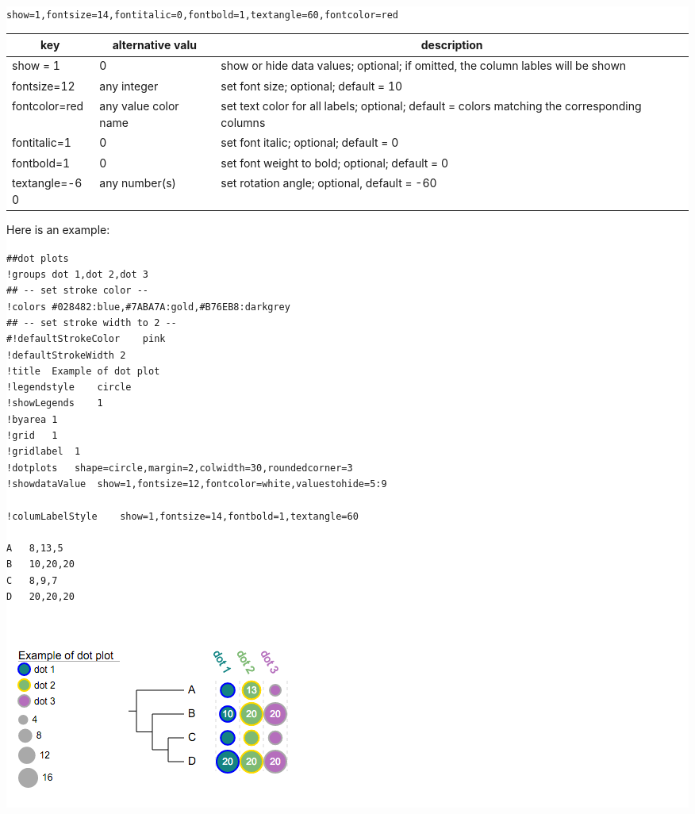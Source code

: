 ```
show=1,fontsize=14,fontitalic=0,fontbold=1,textangle=60,fontcolor=red
```

|key|alternative valu|description|
|--|--|--|
|show = 1|0|show or hide data values; optional; if omitted, the column lables will be shown|
|fontsize=12|any integer|set font size; optional; default = 10|
|fontcolor=red|any value color name|set text color for all labels; optional; default = colors matching the corresponding columns|
|fontitalic=1|0|set font italic; optional; default = 0|
|fontbold=1|0|set font weight to bold; optional; default = 0|
|textangle=-60|any number(s)|set rotation angle; optional, default = -60|

Here is an example:

```
##dot plots
!groups	dot 1,dot 2,dot 3
## -- set stroke color --
!colors	#028482:blue,#7ABA7A:gold,#B76EB8:darkgrey
## -- set stroke width to 2 --
#!defaultStrokeColor	pink
!defaultStrokeWidth	2
!title	Example of dot plot
!legendstyle	circle
!showLegends	1
!byarea	1
!grid	1
!gridlabel	1
!dotplots	shape=circle,margin=2,colwidth=30,roundedcorner=3
!showdataValue	show=1,fontsize=12,fontcolor=white,valuestohide=5:9

!columLabelStyle	show=1,fontsize=14,fontbold=1,textangle=60

A	8,13,5
B	10,20,20
C	8,9,7
D	20,20,20
```

![](images/DatasetDotplots_dotplots_column_label_customized.png)
